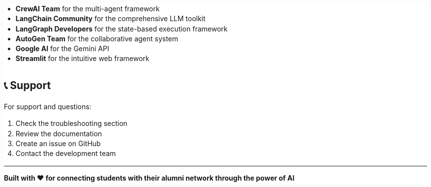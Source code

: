 - **CrewAI Team** for the multi-agent framework
- **LangChain Community** for the comprehensive LLM toolkit
- **LangGraph Developers** for the state-based execution framework
- **AutoGen Team** for the collaborative agent system
- **Google AI** for the Gemini API
- **Streamlit** for the intuitive web framework

## 📞 Support

For support and questions:

1. Check the troubleshooting section
2. Review the documentation
3. Create an issue on GitHub
4. Contact the development team

---

**Built with ❤️ for connecting students with their alumni network through the power of AI**
